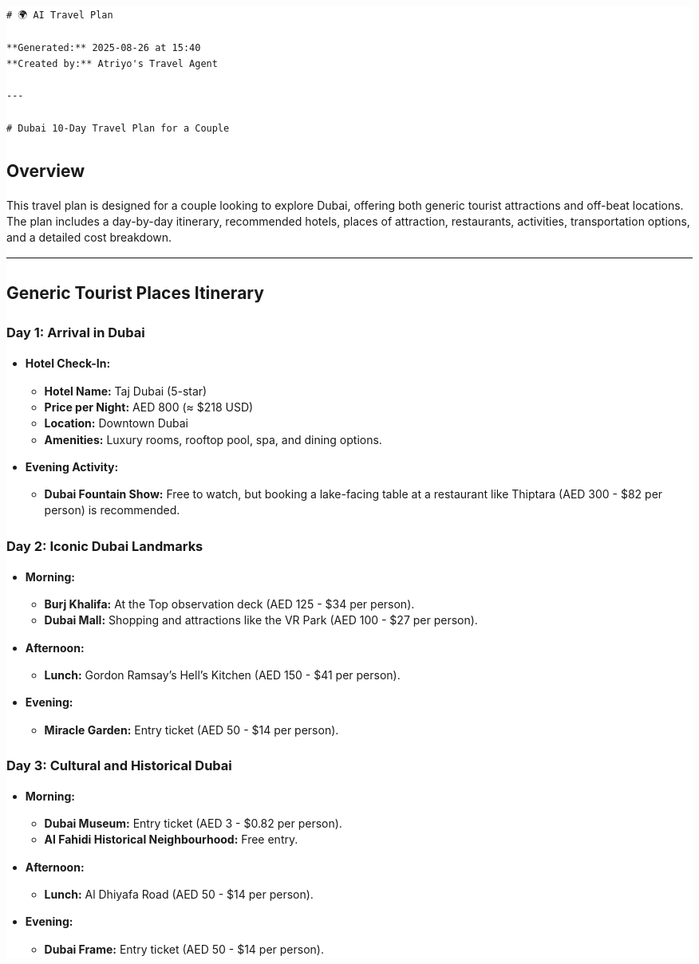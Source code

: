     # 🌍 AI Travel Plan

    **Generated:** 2025-08-26 at 15:40  
    **Created by:** Atriyo's Travel Agent

    ---

    # Dubai 10-Day Travel Plan for a Couple

## Overview
This travel plan is designed for a couple looking to explore Dubai, offering both generic tourist attractions and off-beat locations. The plan includes a day-by-day itinerary, recommended hotels, places of attraction, restaurants, activities, transportation options, and a detailed cost breakdown.

---

## **Generic Tourist Places Itinerary**

### **Day 1: Arrival in Dubai**
- **Hotel Check-In:** 
  - **Hotel Name:** Taj Dubai (5-star)
  - **Price per Night:** AED 800 (≈ $218 USD)
  - **Location:** Downtown Dubai
  - **Amenities:** Luxury rooms, rooftop pool, spa, and dining options.

- **Evening Activity:** 
  - **Dubai Fountain Show:** Free to watch, but booking a lake-facing table at a restaurant like Thiptara (AED 300 - $82 per person) is recommended.

### **Day 2: Iconic Dubai Landmarks**
- **Morning:**
  - **Burj Khalifa:** At the Top observation deck (AED 125 - $34 per person).
  - **Dubai Mall:** Shopping and attractions like the VR Park (AED 100 - $27 per person).

- **Afternoon:**
  - **Lunch:** Gordon Ramsay’s Hell’s Kitchen (AED 150 - $41 per person).

- **Evening:**
  - **Miracle Garden:** Entry ticket (AED 50 - $14 per person).

### **Day 3: Cultural and Historical Dubai**
- **Morning:**
  - **Dubai Museum:** Entry ticket (AED 3 - $0.82 per person).
  - **Al Fahidi Historical Neighbourhood:** Free entry.

- **Afternoon:**
  - **Lunch:** Al Dhiyafa Road (AED 50 - $14 per person).

- **Evening:**
  - **Dubai Frame:** Entry ticket (AED 50 - $14 per person).
